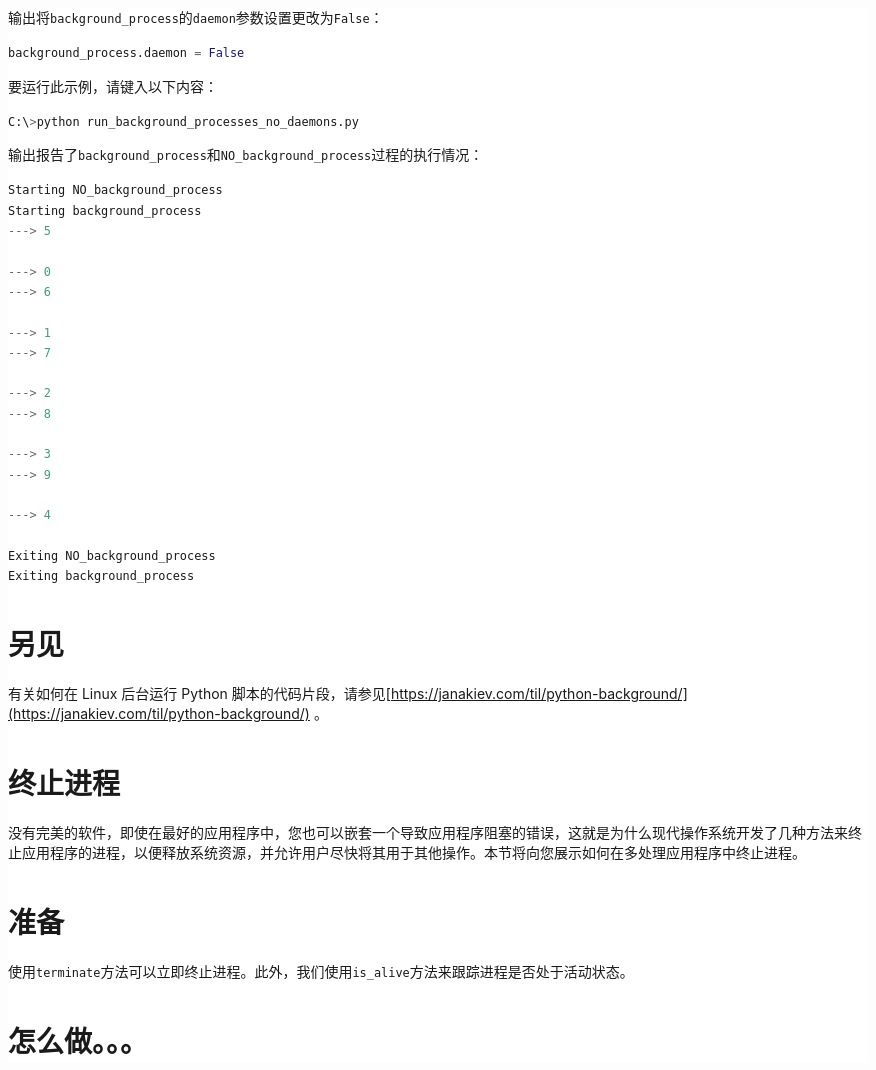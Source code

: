 输出将`background_process`的`daemon`参数设置更改为`False`：

```py
background_process.daemon = False
```

要运行此示例，请键入以下内容：

```py
C:\>python run_background_processes_no_daemons.py
```

输出报告了`background_process`和`NO_background_process`过程的执行情况：

```py
Starting NO_background_process
Starting background_process
---> 5

---> 0
---> 6

---> 1
---> 7

---> 2
---> 8

---> 3
---> 9

---> 4

Exiting NO_background_process
Exiting background_process
```

# 另见

有关如何在 Linux 后台运行 Python 脚本的代码片段，请参见[https://janakiev.com/til/python-background/](https://janakiev.com/til/python-background/) 。

# 终止进程

没有完美的软件，即使在最好的应用程序中，您也可以嵌套一个导致应用程序阻塞的错误，这就是为什么现代操作系统开发了几种方法来终止应用程序的进程，以便释放系统资源，并允许用户尽快将其用于其他操作。本节将向您展示如何在多处理应用程序中终止进程。

# 准备

使用`terminate`方法可以立即终止进程。此外，我们使用`is_alive`方法来跟踪进程是否处于活动状态。

# 怎么做。。。
